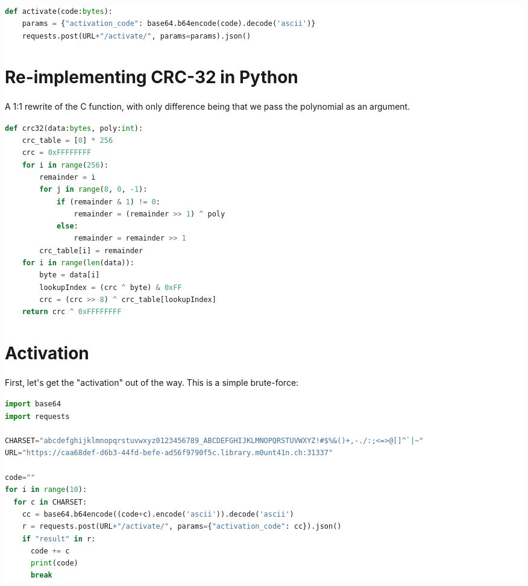 ```python
def activate(code:bytes):
    params = {"activation_code": base64.b64encode(code).decode('ascii')}
    requests.post(URL+"/activate/", params=params).json()
```

# Re-implementing CRC-32 in Python

A 1:1 rewrite of the C function, with only difference being that we pass the
polynomial as an argument.

```python
def crc32(data:bytes, poly:int):
    crc_table = [0] * 256
    crc = 0xFFFFFFFF
    for i in range(256):
        remainder = i
        for j in range(8, 0, -1):
            if (remainder & 1) != 0:
                remainder = (remainder >> 1) ^ poly
            else:
                remainder = remainder >> 1
        crc_table[i] = remainder
    for i in range(len(data)):
        byte = data[i]
        lookupIndex = (crc ^ byte) & 0xFF
        crc = (crc >> 8) ^ crc_table[lookupIndex]
    return crc ^ 0xFFFFFFFF
```

# Activation

First, let's get the "activation" out of the way. This is a simple brute-force:

```python
import base64
import requests

CHARSET="abcdefghijklmnopqrstuvwxyz0123456789_ABCDEFGHIJKLMNOPQRSTUVWXYZ!#$%&()+,-./:;<=>@[]^`|~"
URL="https://caa68def-d6b3-44fd-befe-ad56f9790f5c.library.m0unt41n.ch:31337"

code=""
for i in range(10):
  for c in CHARSET:
    cc = base64.b64encode((code+c).encode('ascii')).decode('ascii')
    r = requests.post(URL+"/activate/", params={"activation_code": cc}).json()
    if "result" in r:
      code += c
      print(code)
      break
```
